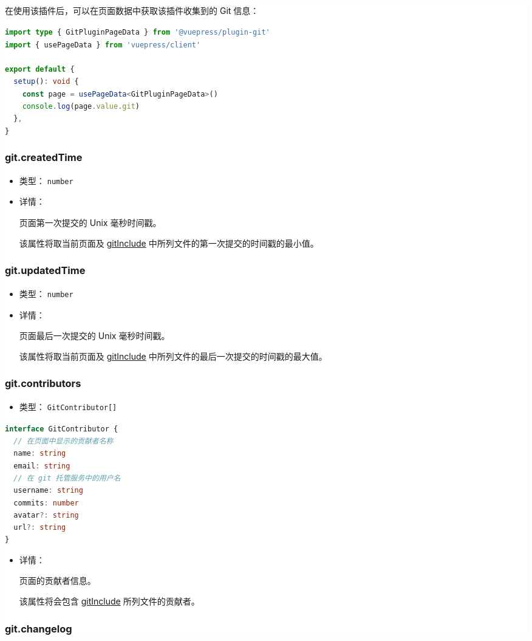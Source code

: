 在使用该插件后，可以在页面数据中获取该插件收集到的 Git 信息：

```ts
import type { GitPluginPageData } from '@vuepress/plugin-git'
import { usePageData } from 'vuepress/client'

export default {
  setup(): void {
    const page = usePageData<GitPluginPageData>()
    console.log(page.value.git)
  },
}
```

### git.createdTime

- 类型： `number`

- 详情：

  页面第一次提交的 Unix 毫秒时间戳。

  该属性将取当前页面及 [gitInclude](#gitinclude) 中所列文件的第一次提交的时间戳的最小值。

### git.updatedTime

- 类型： `number`

- 详情：

  页面最后一次提交的 Unix 毫秒时间戳。

  该属性将取当前页面及 [gitInclude](#gitinclude) 中所列文件的最后一次提交的时间戳的最大值。

### git.contributors

- 类型： `GitContributor[]`

```ts
interface GitContributor {
  // 在页面中显示的贡献者名称
  name: string
  email: string
  // 在 git 托管服务中的用户名
  username: string
  commits: number
  avatar?: string
  url?: string
}
```

- 详情：

  页面的贡献者信息。

  该属性将会包含 [gitInclude](#gitinclude) 所列文件的贡献者。

### git.changelog
